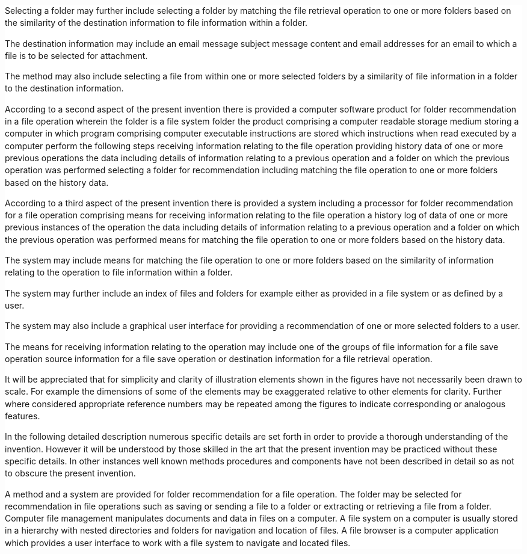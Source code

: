 Selecting a folder may further include selecting a folder by matching the file retrieval operation to one or more folders based on the similarity of the destination information to file information within a folder.

The destination information may include an email message subject message content and email addresses for an email to which a file is to be selected for attachment.

The method may also include selecting a file from within one or more selected folders by a similarity of file information in a folder to the destination information.

According to a second aspect of the present invention there is provided a computer software product for folder recommendation in a file operation wherein the folder is a file system folder the product comprising a computer readable storage medium storing a computer in which program comprising computer executable instructions are stored which instructions when read executed by a computer perform the following steps receiving information relating to the file operation providing history data of one or more previous operations the data including details of information relating to a previous operation and a folder on which the previous operation was performed selecting a folder for recommendation including matching the file operation to one or more folders based on the history data.

According to a third aspect of the present invention there is provided a system including a processor for folder recommendation for a file operation comprising means for receiving information relating to the file operation a history log of data of one or more previous instances of the operation the data including details of information relating to a previous operation and a folder on which the previous operation was performed means for matching the file operation to one or more folders based on the history data.

The system may include means for matching the file operation to one or more folders based on the similarity of information relating to the operation to file information within a folder.

The system may further include an index of files and folders for example either as provided in a file system or as defined by a user.

The system may also include a graphical user interface for providing a recommendation of one or more selected folders to a user.

The means for receiving information relating to the operation may include one of the groups of file information for a file save operation source information for a file save operation or destination information for a file retrieval operation.

It will be appreciated that for simplicity and clarity of illustration elements shown in the figures have not necessarily been drawn to scale. For example the dimensions of some of the elements may be exaggerated relative to other elements for clarity. Further where considered appropriate reference numbers may be repeated among the figures to indicate corresponding or analogous features.

In the following detailed description numerous specific details are set forth in order to provide a thorough understanding of the invention. However it will be understood by those skilled in the art that the present invention may be practiced without these specific details. In other instances well known methods procedures and components have not been described in detail so as not to obscure the present invention.

A method and a system are provided for folder recommendation for a file operation. The folder may be selected for recommendation in file operations such as saving or sending a file to a folder or extracting or retrieving a file from a folder. Computer file management manipulates documents and data in files on a computer. A file system on a computer is usually stored in a hierarchy with nested directories and folders for navigation and location of files. A file browser is a computer application which provides a user interface to work with a file system to navigate and located files.
